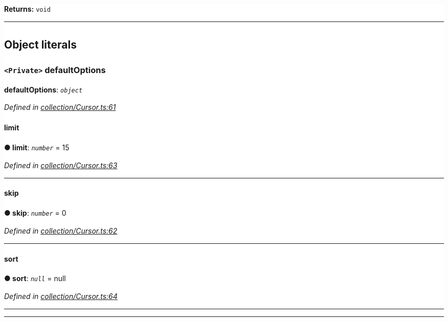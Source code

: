 **Returns:** `void`

___

## Object literals

<a id="defaultoptions"></a>

### `<Private>` defaultOptions

**defaultOptions**: *`object`*

*Defined in [collection/Cursor.ts:61](https://github.com/EastolfiWebDev/MongoPortable/blob/d5d3826/src/collection/Cursor.ts#L61)*

<a id="defaultoptions.limit-1"></a>

####  limit

**● limit**: *`number`* = 15

*Defined in [collection/Cursor.ts:63](https://github.com/EastolfiWebDev/MongoPortable/blob/d5d3826/src/collection/Cursor.ts#L63)*

___
<a id="defaultoptions.skip-1"></a>

####  skip

**● skip**: *`number`* = 0

*Defined in [collection/Cursor.ts:62](https://github.com/EastolfiWebDev/MongoPortable/blob/d5d3826/src/collection/Cursor.ts#L62)*

___
<a id="defaultoptions.sort-2"></a>

####  sort

**● sort**: *`null`* =  null

*Defined in [collection/Cursor.ts:64](https://github.com/EastolfiWebDev/MongoPortable/blob/d5d3826/src/collection/Cursor.ts#L64)*

___

___

